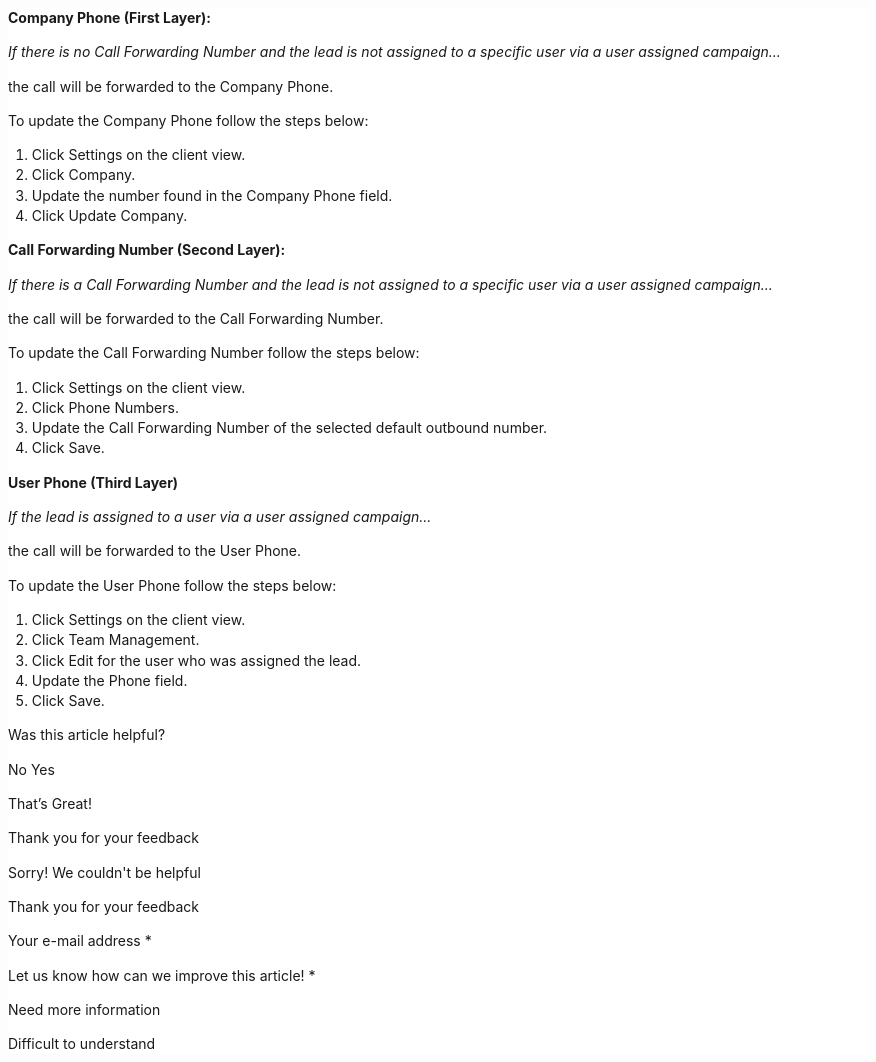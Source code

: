**Company Phone (First Layer):**

_If there is no Call Forwarding Number and the lead is not assigned to a specific user via a user assigned  campaign..._

the call will be forwarded to the Company Phone.

To update the Company Phone follow the steps below:

  1. Click Settings on the client view.
  2. Click Company.
  3. Update the number found in the Company Phone field.
  4. Click Update Company.

**Call Forwarding Number (Second Layer):**

_If there is a Call Forwarding Number and the lead is not assigned to a specific user via a user assigned campaign..._

the call will be forwarded to the Call Forwarding Number.

To update the Call Forwarding Number follow the steps below:

  1. Click Settings on the client view.
  2. Click Phone Numbers.
  3. Update the Call Forwarding Number of the selected default outbound number.
  4. Click Save.

**User Phone (Third Layer)**

_If the lead is assigned to a user via a user assigned campaign..._

the call will be forwarded to the User Phone.

To update the User Phone follow the steps below:

  1. Click Settings on the client view.
  2. Click Team Management.
  3. Click Edit for the user who was assigned the lead.
  4. Update the Phone field.
  5. Click Save.

Was this article helpful?

No  Yes 

That’s Great!

Thank you for your feedback

Sorry! We couldn't be helpful

Thank you for your feedback

Your e-mail address *

Let us know how can we improve this article! *

Need more information 

Difficult to understand 
